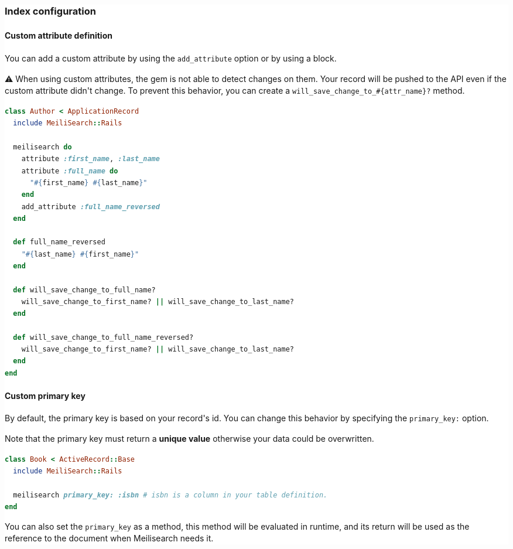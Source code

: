 ### Index configuration

#### Custom attribute definition

You can add a custom attribute by using the `add_attribute` option or by using a block.

⚠️ When using custom attributes, the gem is not able to detect changes on them. Your record will be pushed to the API even if the custom attribute didn't change. To prevent this behavior, you can create a `will_save_change_to_#{attr_name}?` method.

```ruby
class Author < ApplicationRecord
  include MeiliSearch::Rails

  meilisearch do
    attribute :first_name, :last_name
    attribute :full_name do
      "#{first_name} #{last_name}"
    end
    add_attribute :full_name_reversed
  end

  def full_name_reversed
    "#{last_name} #{first_name}"
  end

  def will_save_change_to_full_name?
    will_save_change_to_first_name? || will_save_change_to_last_name?
  end

  def will_save_change_to_full_name_reversed?
    will_save_change_to_first_name? || will_save_change_to_last_name?
  end
end
```

#### Custom primary key

By default, the primary key is based on your record's id. You can change this behavior by specifying the `primary_key:` option.

Note that the primary key must return a **unique value** otherwise your data could be overwritten.

```ruby
class Book < ActiveRecord::Base
  include MeiliSearch::Rails

  meilisearch primary_key: :isbn # isbn is a column in your table definition.
end
```

You can also set the `primary_key` as a method, this method will be evaluated in runtime, and its return 
will be used as the reference to the document when Meilisearch needs it.
